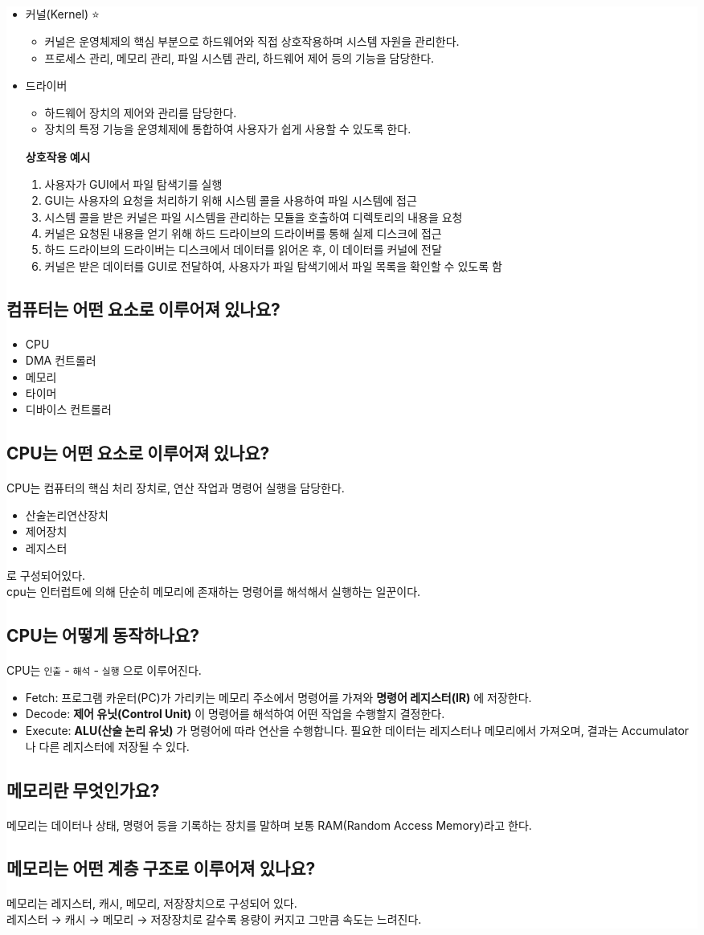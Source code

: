 - 커널(Kernel) ⭐

  - 커널은 운영체제의 핵심 부분으로 하드웨어와 직접 상호작용하며 시스템 자원을 관리한다.
  - 프로세스 관리, 메모리 관리, 파일 시스템 관리, 하드웨어 제어 등의 기능을 담당한다.

- 드라이버

  - 하드웨어 장치의 제어와 관리를 담당한다.
  - 장치의 특정 기능을 운영체제에 통합하여 사용자가 쉽게 사용할 수 있도록 한다.

  **상호작용 예시**

  1. 사용자가 GUI에서 파일 탐색기를 실행
  2. GUI는 사용자의 요청을 처리하기 위해 시스템 콜을 사용하여 파일 시스템에 접근
  3. 시스템 콜을 받은 커널은 파일 시스템을 관리하는 모듈을 호출하여 디렉토리의 내용을 요청
  4. 커널은 요청된 내용을 얻기 위해 하드 드라이브의 드라이버를 통해 실제 디스크에 접근
  5. 하드 드라이브의 드라이버는 디스크에서 데이터를 읽어온 후, 이 데이터를 커널에 전달
  6. 커널은 받은 데이터를 GUI로 전달하여, 사용자가 파일 탐색기에서 파일 목록을 확인할 수 있도록 함

## 컴퓨터는 어떤 요소로 이루어져 있나요?

- CPU
- DMA 컨트롤러
- 메모리
- 타이머
- 디바이스 컨트롤러

## CPU는 어떤 요소로 이루어져 있나요?

CPU는 컴퓨터의 핵심 처리 장치로, 연산 작업과 명령어 실행을 담당한다.

- 산술논리연산장치
- 제어장치
- 레지스터

로 구성되어있다. <br>
cpu는 인터럽트에 의해 단순히 메모리에 존재하는 명령어를 해석해서 실행하는 일꾼이다.

## CPU는 어떻게 동작하나요?

CPU는 `인출` - `해석` - `실행` 으로 이루어진다.

- Fetch: 프로그램 카운터(PC)가 가리키는 메모리 주소에서 명령어를 가져와 **명령어 레지스터(IR)** 에 저장한다.
- Decode: **제어 유닛(Control Unit)** 이 명령어를 해석하여 어떤 작업을 수행할지 결정한다.
- Execute: **ALU(산술 논리 유닛)** 가 명령어에 따라 연산을 수행합니다. 필요한 데이터는 레지스터나 메모리에서 가져오며, 결과는 Accumulator나 다른 레지스터에 저장될 수 있다.

## 메모리란 무엇인가요?

메모리는 데이터나 상태, 명령어 등을 기록하는 장치를 말하며 보통 RAM(Random Access Memory)라고 한다.

## 메모리는 어떤 계층 구조로 이루어져 있나요?

메모리는 레지스터, 캐시, 메모리, 저장장치으로 구성되어 있다. <br>
레지스터 → 캐시 → 메모리 → 저장장치로 갈수록 용량이 커지고 그만큼 속도는 느려진다.
